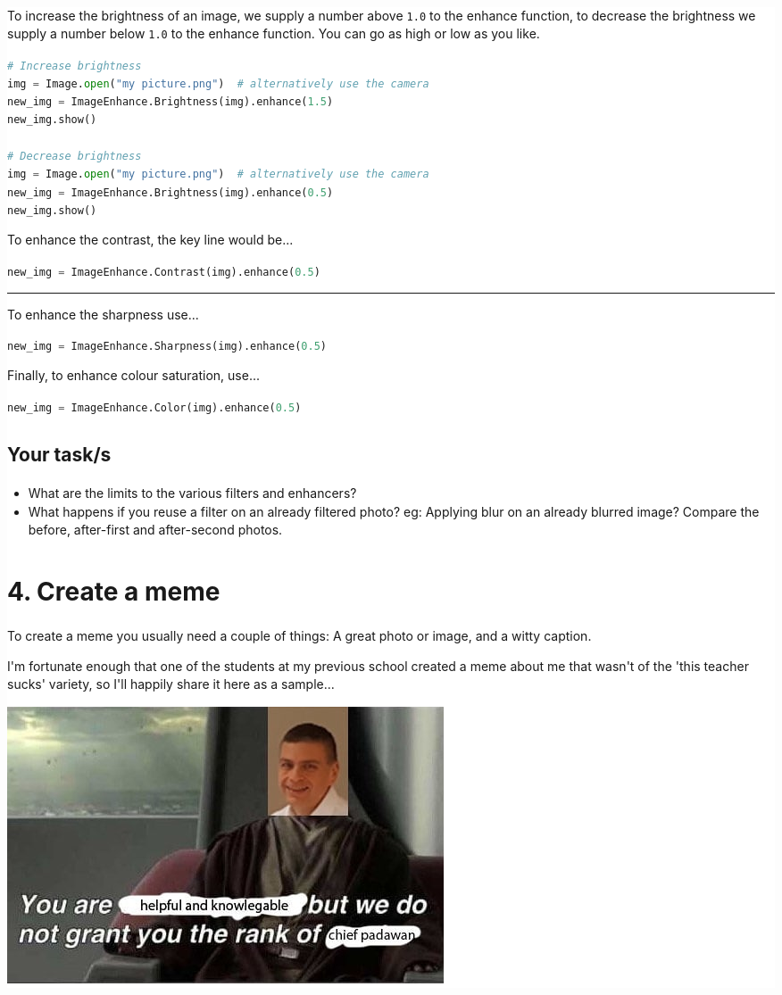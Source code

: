 To increase the brightness of an image, we supply a number above `1.0` to the enhance function, to decrease the brightness we supply a number below `1.0` to the enhance function. You can go as high or low as you like.

```python
# Increase brightness
img = Image.open("my picture.png")  # alternatively use the camera
new_img = ImageEnhance.Brightness(img).enhance(1.5)
new_img.show()

# Decrease brightness
img = Image.open("my picture.png")  # alternatively use the camera
new_img = ImageEnhance.Brightness(img).enhance(0.5)
new_img.show()
```

To enhance the contrast, the key line would be...

```python
new_img = ImageEnhance.Contrast(img).enhance(0.5)
```

---

To enhance the sharpness use...

```python
new_img = ImageEnhance.Sharpness(img).enhance(0.5)
```

Finally, to enhance colour saturation, use...

```python
new_img = ImageEnhance.Color(img).enhance(0.5)
```

## Your task/s

* What are the limits to the various filters and enhancers?
* What happens if you reuse a filter on an already filtered photo? eg: Applying blur on an already blurred image? Compare the before, after-first and after-second photos.


# 4. Create a meme

To create a meme you usually need a couple of things: A great photo or image, and a witty caption.

I'm fortunate enough that one of the students at my previous school created a meme about me that wasn't of the 'this teacher sucks' variety, so I'll happily share it here as a sample...

![](assets/sample-meme.jpg)
